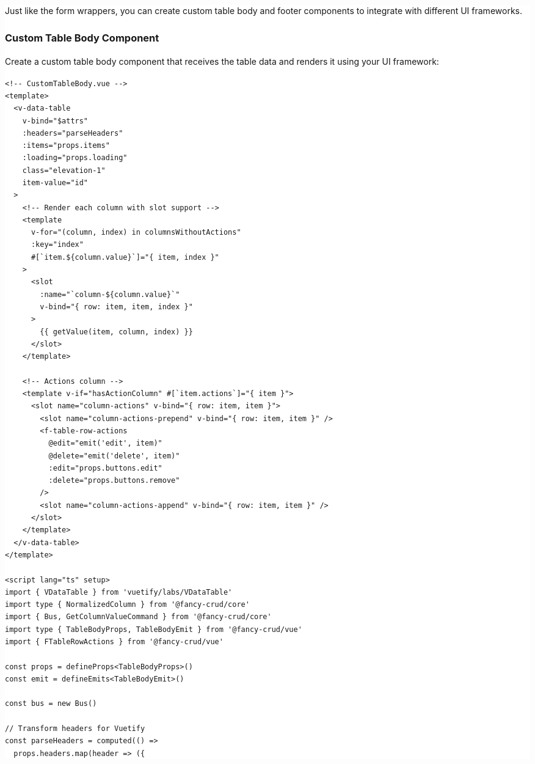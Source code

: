 Just like the form wrappers, you can create custom table body and footer components to integrate with different UI frameworks.

### Custom Table Body Component

Create a custom table body component that receives the table data and renders it using your UI framework:

```vue
<!-- CustomTableBody.vue -->
<template>
  <v-data-table
    v-bind="$attrs"
    :headers="parseHeaders"
    :items="props.items"
    :loading="props.loading"
    class="elevation-1"
    item-value="id"
  >
    <!-- Render each column with slot support -->
    <template 
      v-for="(column, index) in columnsWithoutActions" 
      :key="index" 
      #[`item.${column.value}`]="{ item, index }"
    >
      <slot 
        :name="`column-${column.value}`" 
        v-bind="{ row: item, item, index }"
      >
        {{ getValue(item, column, index) }}
      </slot>
    </template>
    
    <!-- Actions column -->
    <template v-if="hasActionColumn" #[`item.actions`]="{ item }">
      <slot name="column-actions" v-bind="{ row: item, item }">
        <slot name="column-actions-prepend" v-bind="{ row: item, item }" />
        <f-table-row-actions
          @edit="emit('edit', item)"
          @delete="emit('delete', item)"
          :edit="props.buttons.edit"
          :delete="props.buttons.remove"
        />
        <slot name="column-actions-append" v-bind="{ row: item, item }" />
      </slot>
    </template>
  </v-data-table>
</template>

<script lang="ts" setup>
import { VDataTable } from 'vuetify/labs/VDataTable'
import type { NormalizedColumn } from '@fancy-crud/core'
import { Bus, GetColumnValueCommand } from '@fancy-crud/core'
import type { TableBodyProps, TableBodyEmit } from '@fancy-crud/vue'
import { FTableRowActions } from '@fancy-crud/vue'

const props = defineProps<TableBodyProps>()
const emit = defineEmits<TableBodyEmit>()

const bus = new Bus()

// Transform headers for Vuetify
const parseHeaders = computed(() => 
  props.headers.map(header => ({
```